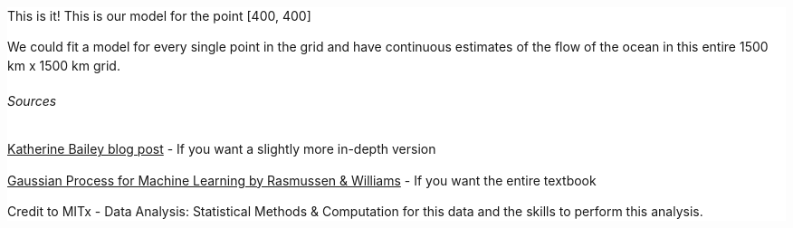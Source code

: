 This is it! This is our model for the point [400, 400]

We could fit a model for every single point in the grid and have continuous estimates of the flow of the ocean in this entire 1500 km x 1500 km grid.

###### Sources

[Katherine Bailey blog post](https://katbailey.github.io/post/gaussian-processes-for-dummies/) - If you want a slightly more in-depth version

[Gaussian Process for Machine Learning by Rasmussen & Williams](http://www.gaussianprocess.org/gpml/chapters/) - If you want the entire textbook

Credit to MITx - Data Analysis: Statistical Methods & Computation for this data and the skills to perform this analysis.
